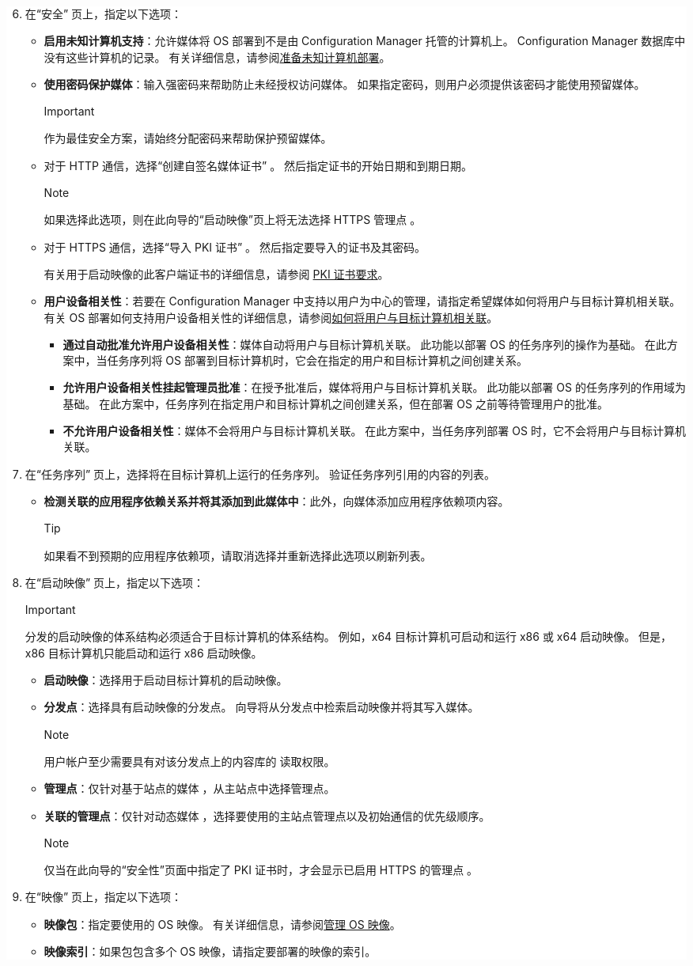 6. 在“安全”  页上，指定以下选项：  

    - **启用未知计算机支持**：允许媒体将 OS 部署到不是由 Configuration Manager 托管的计算机上。 Configuration Manager 数据库中没有这些计算机的记录。 有关详细信息，请参阅[准备未知计算机部署](../get-started/prepare-for-unknown-computer-deployments.md)。  

    - **使用密码保护媒体**：输入强密码来帮助防止未经授权访问媒体。 如果指定密码，则用户必须提供该密码才能使用预留媒体。  

        > [!IMPORTANT]  
        > 作为最佳安全方案，请始终分配密码来帮助保护预留媒体。  
 
    - 对于 HTTP 通信，选择“创建自签名媒体证书”  。 然后指定证书的开始日期和到期日期。  
    
        > [!NOTE] 
        > 如果选择此选项，则在此向导的“启动映像”页上将无法选择 HTTPS 管理点  。

    - 对于 HTTPS 通信，选择“导入 PKI 证书”  。 然后指定要导入的证书及其密码。  

        有关用于启动映像的此客户端证书的详细信息，请参阅 [PKI 证书要求](../../core/plan-design/network/pki-certificate-requirements.md)。  

    - **用户设备相关性**：若要在 Configuration Manager 中支持以用户为中心的管理，请指定希望媒体如何将用户与目标计算机相关联。 有关 OS 部署如何支持用户设备相关性的详细信息，请参阅[如何将用户与目标计算机相关联](../get-started/associate-users-with-a-destination-computer.md)。  

        - **通过自动批准允许用户设备相关性**：媒体自动将用户与目标计算机关联。 此功能以部署 OS 的任务序列的操作为基础。 在此方案中，当任务序列将 OS 部署到目标计算机时，它会在指定的用户和目标计算机之间创建关系。  

        - **允许用户设备相关性挂起管理员批准**：在授予批准后，媒体将用户与目标计算机关联。 此功能以部署 OS 的任务序列的作用域为基础。 在此方案中，任务序列在指定用户和目标计算机之间创建关系，但在部署 OS 之前等待管理用户的批准。  

        - **不允许用户设备相关性**：媒体不会将用户与目标计算机关联。 在此方案中，当任务序列部署 OS 时，它不会将用户与目标计算机关联。  

7. 在“任务序列”  页上，选择将在目标计算机上运行的任务序列。 验证任务序列引用的内容的列表。  

    - **检测关联的应用程序依赖关系并将其添加到此媒体中**：此外，向媒体添加应用程序依赖项内容。  

        > [!TIP]  
        > 如果看不到预期的应用程序依赖项，请取消选择并重新选择此选项以刷新列表。  

8. 在“启动映像”  页上，指定以下选项：  

    > [!IMPORTANT]  
    > 分发的启动映像的体系结构必须适合于目标计算机的体系结构。 例如，x64 目标计算机可启动和运行 x86 或 x64 启动映像。 但是，x86 目标计算机只能启动和运行 x86 启动映像。  

    - **启动映像**：选择用于启动目标计算机的启动映像。  

    - **分发点**：选择具有启动映像的分发点。 向导将从分发点中检索启动映像并将其写入媒体。  

        > [!NOTE]  
        > 用户帐户至少需要具有对该分发点上的内容库的  读取权限。  

    - **管理点**：仅针对基于站点的媒体  ，从主站点中选择管理点。  

    - **关联的管理点**：仅针对动态媒体  ，选择要使用的主站点管理点以及初始通信的优先级顺序。  

        > [!NOTE]  
        > 仅当在此向导的“安全性”页面中指定了 PKI 证书时，才会显示已启用 HTTPS 的管理点  。  

9. 在“映像”  页上，指定以下选项：  

    - **映像包**：指定要使用的 OS 映像。 有关详细信息，请参阅[管理 OS 映像](../get-started/manage-operating-system-images.md)。  

    - **映像索引**：如果包包含多个 OS 映像，请指定要部署的映像的索引。  
